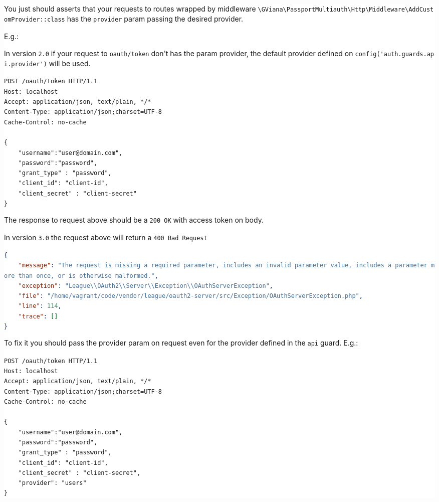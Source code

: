 You just should asserts that your requests to routes wrapped by middleware `\GViana\PassportMultiauth\Http\Middleware\AddCustomProvider::class` has the `provider` param passing the desired provider.

E.g.:

In version `2.0` if your request to `oauth/token` don't has the param provider, the default provider defined on `config('auth.guards.api.provider')` will be used.

```http
POST /oauth/token HTTP/1.1
Host: localhost
Accept: application/json, text/plain, */*
Content-Type: application/json;charset=UTF-8
Cache-Control: no-cache

{
    "username":"user@domain.com",
    "password":"password",
    "grant_type" : "password",
    "client_id": "client-id",
    "client_secret" : "client-secret"
}
```

The response to request above should be a `200 OK` with access token on body.

In version `3.0` the request above will return a `400 Bad Request`

```json
{
    "message": "The request is missing a required parameter, includes an invalid parameter value, includes a parameter more than once, or is otherwise malformed.",
    "exception": "League\\OAuth2\\Server\\Exception\\OAuthServerException",
    "file": "/home/vagrant/code/vendor/league/oauth2-server/src/Exception/OAuthServerException.php",
    "line": 114,
    "trace": []
}
```

To fix it you should pass the provider param on request even for the provider defined in the `api` guard. E.g.:

```http
POST /oauth/token HTTP/1.1
Host: localhost
Accept: application/json, text/plain, */*
Content-Type: application/json;charset=UTF-8
Cache-Control: no-cache

{
    "username":"user@domain.com",
    "password":"password",
    "grant_type" : "password",
    "client_id": "client-id",
    "client_secret" : "client-secret",
    "provider": "users" 
}
```
